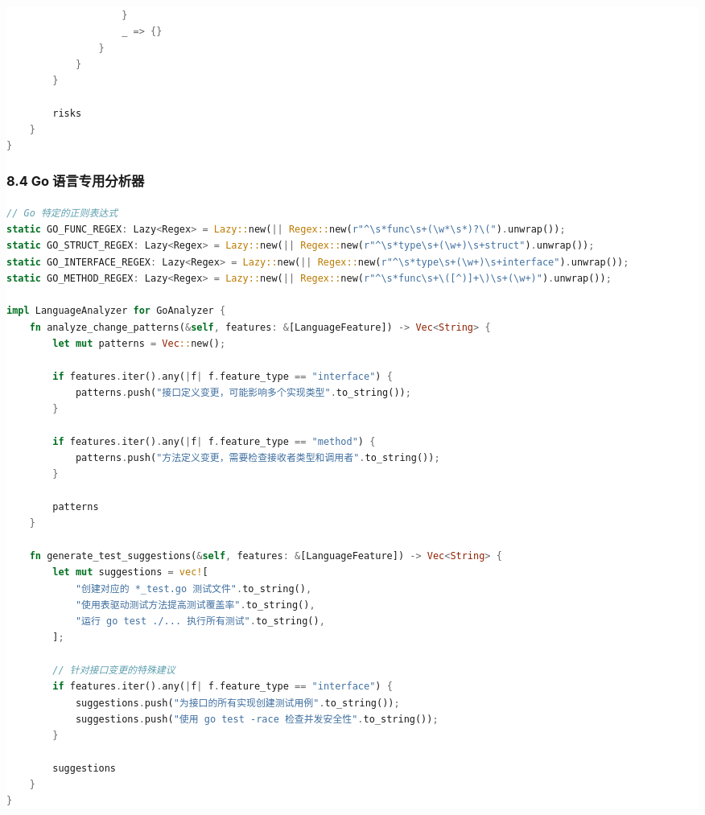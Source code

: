 ```rust
                    }
                    _ => {}
                }
            }
        }
        
        risks
    }
}
```

### 8.4 Go 语言专用分析器

```rust
// Go 特定的正则表达式
static GO_FUNC_REGEX: Lazy<Regex> = Lazy::new(|| Regex::new(r"^\s*func\s+(\w*\s*)?\(").unwrap());
static GO_STRUCT_REGEX: Lazy<Regex> = Lazy::new(|| Regex::new(r"^\s*type\s+(\w+)\s+struct").unwrap());
static GO_INTERFACE_REGEX: Lazy<Regex> = Lazy::new(|| Regex::new(r"^\s*type\s+(\w+)\s+interface").unwrap());
static GO_METHOD_REGEX: Lazy<Regex> = Lazy::new(|| Regex::new(r"^\s*func\s+\([^)]+\)\s+(\w+)").unwrap());

impl LanguageAnalyzer for GoAnalyzer {
    fn analyze_change_patterns(&self, features: &[LanguageFeature]) -> Vec<String> {
        let mut patterns = Vec::new();
        
        if features.iter().any(|f| f.feature_type == "interface") {
            patterns.push("接口定义变更，可能影响多个实现类型".to_string());
        }
        
        if features.iter().any(|f| f.feature_type == "method") {
            patterns.push("方法定义变更，需要检查接收者类型和调用者".to_string());
        }
        
        patterns
    }
    
    fn generate_test_suggestions(&self, features: &[LanguageFeature]) -> Vec<String> {
        let mut suggestions = vec![
            "创建对应的 *_test.go 测试文件".to_string(),
            "使用表驱动测试方法提高测试覆盖率".to_string(),
            "运行 go test ./... 执行所有测试".to_string(),
        ];
        
        // 针对接口变更的特殊建议
        if features.iter().any(|f| f.feature_type == "interface") {
            suggestions.push("为接口的所有实现创建测试用例".to_string());
            suggestions.push("使用 go test -race 检查并发安全性".to_string());
        }
        
        suggestions
    }
}
```
